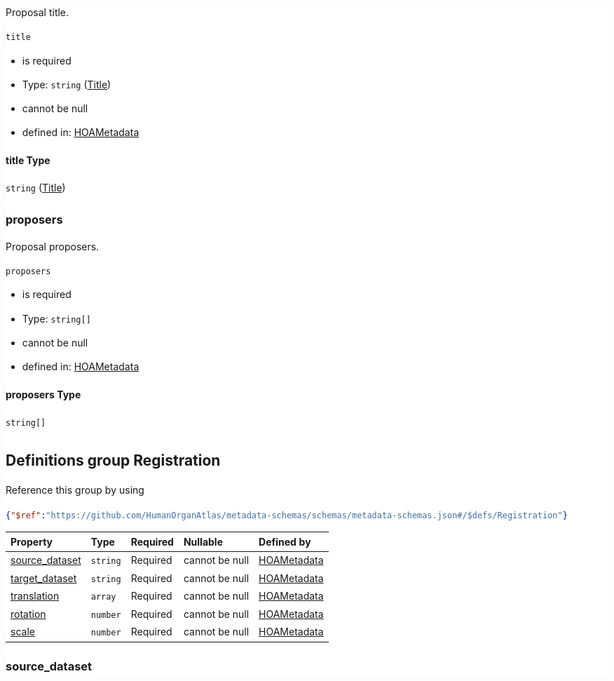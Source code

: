 Proposal title.

`title`

* is required

* Type: `string` ([Title](metadata-schema-defs-proposal-properties-title.md))

* cannot be null

* defined in: [HOAMetadata](metadata-schema-defs-proposal-properties-title.md "https://github.com/HumanOrganAtlas/metadata-schemas/schemas/metadata-schemas.json#/$defs/Proposal/properties/title")

#### title Type

`string` ([Title](metadata-schema-defs-proposal-properties-title.md))

### proposers

Proposal proposers.

`proposers`

* is required

* Type: `string[]`

* cannot be null

* defined in: [HOAMetadata](metadata-schema-defs-proposal-properties-proposers.md "https://github.com/HumanOrganAtlas/metadata-schemas/schemas/metadata-schemas.json#/$defs/Proposal/properties/proposers")

#### proposers Type

`string[]`

## Definitions group Registration

Reference this group by using

```json
{"$ref":"https://github.com/HumanOrganAtlas/metadata-schemas/schemas/metadata-schemas.json#/$defs/Registration"}
```

| Property                           | Type     | Required | Nullable       | Defined by                                                                                                                                                                                                      |
| :--------------------------------- | :------- | :------- | :------------- | :-------------------------------------------------------------------------------------------------------------------------------------------------------------------------------------------------------------- |
| [source\_dataset](#source_dataset) | `string` | Required | cannot be null | [HOAMetadata](metadata-schema-defs-registration-properties-source-dataset.md "https://github.com/HumanOrganAtlas/metadata-schemas/schemas/metadata-schemas.json#/$defs/Registration/properties/source_dataset") |
| [target\_dataset](#target_dataset) | `string` | Required | cannot be null | [HOAMetadata](metadata-schema-defs-registration-properties-target-dataset.md "https://github.com/HumanOrganAtlas/metadata-schemas/schemas/metadata-schemas.json#/$defs/Registration/properties/target_dataset") |
| [translation](#translation)        | `array`  | Required | cannot be null | [HOAMetadata](metadata-schema-defs-registration-properties-translation.md "https://github.com/HumanOrganAtlas/metadata-schemas/schemas/metadata-schemas.json#/$defs/Registration/properties/translation")       |
| [rotation](#rotation)              | `number` | Required | cannot be null | [HOAMetadata](metadata-schema-defs-registration-properties-rotation.md "https://github.com/HumanOrganAtlas/metadata-schemas/schemas/metadata-schemas.json#/$defs/Registration/properties/rotation")             |
| [scale](#scale)                    | `number` | Required | cannot be null | [HOAMetadata](metadata-schema-defs-registration-properties-scale.md "https://github.com/HumanOrganAtlas/metadata-schemas/schemas/metadata-schemas.json#/$defs/Registration/properties/scale")                   |

### source\_dataset
